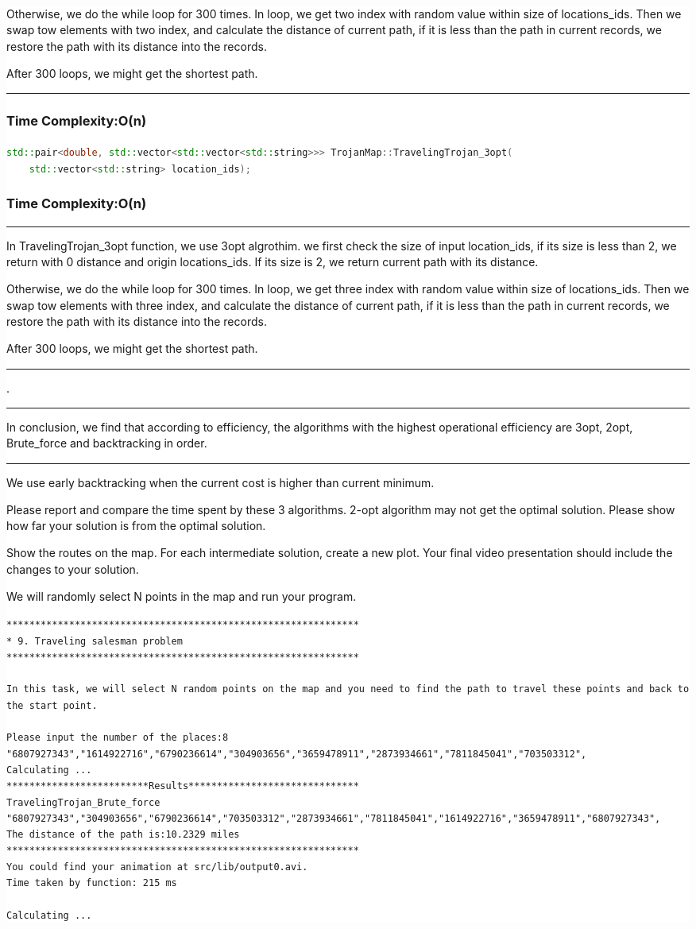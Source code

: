 Otherwise, we do the while loop for 300 times. In loop, we get two index with random value within size of locations_ids. Then we swap tow elements with two index, and calculate the distance of current path, if it is less than the path in current records, we restore the path with its distance into the records.

After 300 loops, we might get the shortest path.
__________________________________
### **Time Complexity:O(n)**


```c++
std::pair<double, std::vector<std::vector<std::string>>> TrojanMap::TravelingTrojan_3opt(
    std::vector<std::string> location_ids);
```
### **Time Complexity:O(n)**

_______________________________

In TravelingTrojan_3opt function, we use 3opt algrothim. we first check the size of input location_ids, if its size is less than 2, we return with 0 distance and origin locations_ids.
If its size is 2, we return current path with its distance.

Otherwise, we do the while loop for 300 times. In loop, we get three index with random value within size of locations_ids. Then we swap tow elements with three index, and calculate the distance of current path, if it is less than the path in current records, we restore the path with its distance into the records.

After 300 loops, we might get the shortest path.
_______________________________

.
______________________________________

In conclusion, we find that according to efficiency, the algorithms with the highest operational efficiency are 3opt, 2opt, Brute_force and backtracking in order.
_______________________________________
We use early backtracking when the current cost is higher than current minimum.

Please report and compare the time spent by these 3 algorithms. 2-opt algorithm may not get the optimal solution. Please show how far your solution is from the optimal solution.

Show the routes on the map. For each intermediate solution, create a new plot. Your final video presentation should include the changes to your solution.

We will randomly select N points in the map and run your program.

```shell
**************************************************************
* 9. Traveling salesman problem                              
**************************************************************

In this task, we will select N random points on the map and you need to find the path to travel these points and back to the start point.

Please input the number of the places:8
"6807927343","1614922716","6790236614","304903656","3659478911","2873934661","7811845041","703503312",
Calculating ...
*************************Results******************************
TravelingTrojan_Brute_force
"6807927343","304903656","6790236614","703503312","2873934661","7811845041","1614922716","3659478911","6807927343",
The distance of the path is:10.2329 miles
**************************************************************
You could find your animation at src/lib/output0.avi.          
Time taken by function: 215 ms

Calculating ...
```
